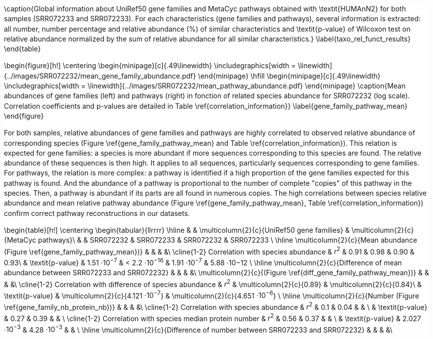 \caption{Global information about UniRef50 gene families and MetaCyc pathways obtained with \textit{HUMAnN2} for both samples (SRR072233 and SRR072233). For each characteristics (gene families and pathways), several information is extracted: all number, number percentage and relative abundance (\%) of similar characteristics and \textit{p-value} of Wilcoxon test on relative abundance normalized by the sum of relative abundance for all similar characteristics.}
\label{taxo_rel_funct_results}
\end{table}

\begin{figure}[h!]
    \centering
    \begin{minipage}[c]{.49\linewidth}
    \includegraphics[width = \linewidth]{../images/SRR072232/mean_gene_family_abundance.pdf}
    \end{minipage} \hfill
    \begin{minipage}[c]{.49\linewidth}
    \includegraphics[width = \linewidth]{../images/SRR072232/mean_pathway_abundance.pdf}
    \end{minipage}
    \caption{Mean abundances of gene families (left) and pathways (right) in fonction of related species abundance for SRR072232 (log scale). Correlation coefficients and p-values are detailed in Table \ref{correlation_information}}
    \label{gene_family_pathway_mean}
\end{figure}

For both samples, relative abundances of gene families and pathways are highly correlated to observed relative abundance of corresponding species (Figure \ref{gene_family_pathway_mean} and Table \ref{correlation_information}). This relation is expected for gene families: a species is more abundant if more sequences corresponding to this species are found. The relative abundance of these sequences is then high. It applies to all sequences, particularly sequences corresponding to gene families. For pathways, the relation is more complex: a pathway is identified if a high proportion of the gene families expected for this pathway is found. And the abundance of a pathway is proportional to the number of complete "copies" of this pathway in the species.
Then, a pathway is abundant if its parts are all found in numerous copies. The high correlations between species relative abundance and mean relative pathway abundance (Figure \ref{gene_family_pathway_mean}, Table \ref{correlation_information}) confirm correct pathway reconstructions in our datasets.

\begin{table}[h!]
\centering
\begin{tabular}{llrrrr}
\hline
 & & \multicolumn{2}{c}{UniRef50 gene families} & \multicolumn{2}{c}{MetaCyc pathways}\\
 & & SRR072232 & SRR072233 & SRR072232 & SRR072233 \\
\hline
\multicolumn{2}{c}{Mean abundance (Figure \ref{gene_family_pathway_mean})} & & & &\\
\cline{1-2}
Correlation with species abundance & $r^{2}$ & 0.91 & 0.98 & 0.90 & 0.93\\
 & \textit{p-value} & 1.51 $\cdot 10^{-7}$ & $<$ 2.2 $\cdot 10^{-16}$ & 1.91 $\cdot 10^{-7}$ & 5.88 $\cdot 10{-12}$ \\
\hline
\multicolumn{2}{c}{Difference of mean abundance between SRR072233 and SRR072232} & & & &\\
\multicolumn{2}{c}{(Figure \ref{diff_gene_family_pathway_mean})} & & & &\\
\cline{1-2}
Correlation with difference of species abundance & $r^{2}$ & \multicolumn{2}{c}{0.89} & \multicolumn{2}{c}{0.84}\\
 & \textit{p-value} & \multicolumn{2}{c}{4.121 $\cdot 10^{-7}$} & \multicolumn{2}{c}{4.651 $\cdot 10^{-6}$} \\
\hline
\multicolumn{2}{c}{Number (Figure \ref{gene_family_nb_protein_nb})} & & & &\\
\cline{1-2}
Correlation with species abundance & $r^{2}$ & 0.1 & 0.04 & & \\
  & \textit{p-value} & 0.27 & 0.39 & & \\
\cline{1-2}
Correlation with species median protein number & $r^{2}$ & 0.56 & 0.37 & & \\
& \textit{p-value} & 2.027 $\cdot 10^{-3}$ & 4.28 $\cdot 10^{-3}$ & & \\
\hline
\multicolumn{2}{c}{Difference of number between SRR072233 and SRR072232} & & & &\\